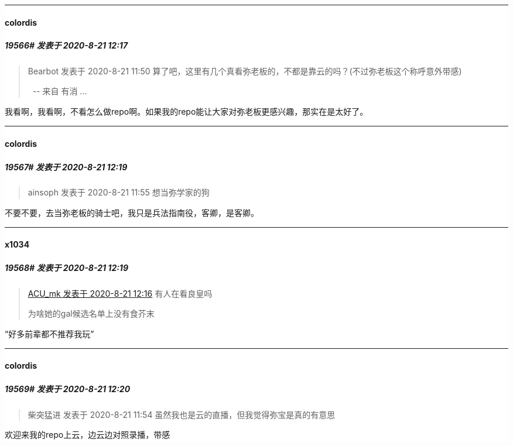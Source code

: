 -----

####  colordis  
##### 19566#       发表于 2020-8-21 12:17



<blockquote>Bearbot 发表于 2020-8-21 11:50
算了吧，这里有几个真看弥老板的，不都是靠云的吗？(不过弥老板这个称呼意外带感)


  -- 来自 有消 ...</blockquote>
我看啊，我看啊，不看怎么做repo啊。如果我的repo能让大家对弥老板更感兴趣，那实在是太好了。







-----

####  colordis  
##### 19567#       发表于 2020-8-21 12:19



<blockquote>ainsoph 发表于 2020-8-21 11:55
想当弥学家的狗</blockquote>
不要不要，去当弥老板的骑士吧，我只是兵法指南役，客卿，是客卿。







-----

####  x1034  
##### 19568#       发表于 2020-8-21 12:19



<blockquote><a href="httphttps://bbs.saraba1st.com/2b/forum.php?mod=redirect&amp;goto=findpost&amp;pid=48504850&amp;ptid=1949964" target="_blank">ACU_mk 发表于 2020-8-21 12:16</a>
有人在看良皇吗

为啥她的gal候选名单上没有食芥末</blockquote>
“好多前辈都不推荐我玩”







-----

####  colordis  
##### 19569#       发表于 2020-8-21 12:20



<blockquote>柴突猛进 发表于 2020-8-21 11:54
虽然我也是云的直播，但我觉得弥宝是真的有意思</blockquote>
欢迎来我的repo上云，边云边对照录播，带感
